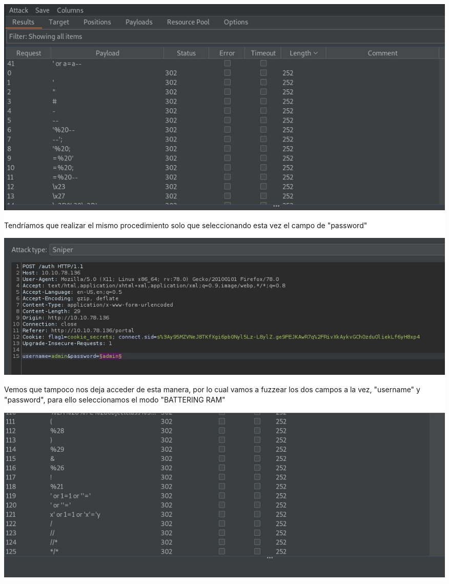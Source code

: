![](/assets/images/thm-avengers/14.JPG)

Tendríamos que realizar el mismo procedimiento solo que seleccionando esta vez el campo de "password"

![](/assets/images/thm-avengers/15.JPG)

Vemos que tampoco nos deja acceder de esta manera, por lo cual vamos a fuzzear los dos campos a la vez, "username" y "password", para ello seleccionamos el modo "BATTERING RAM"

![](/assets/images/thm-avengers/16.JPG)
